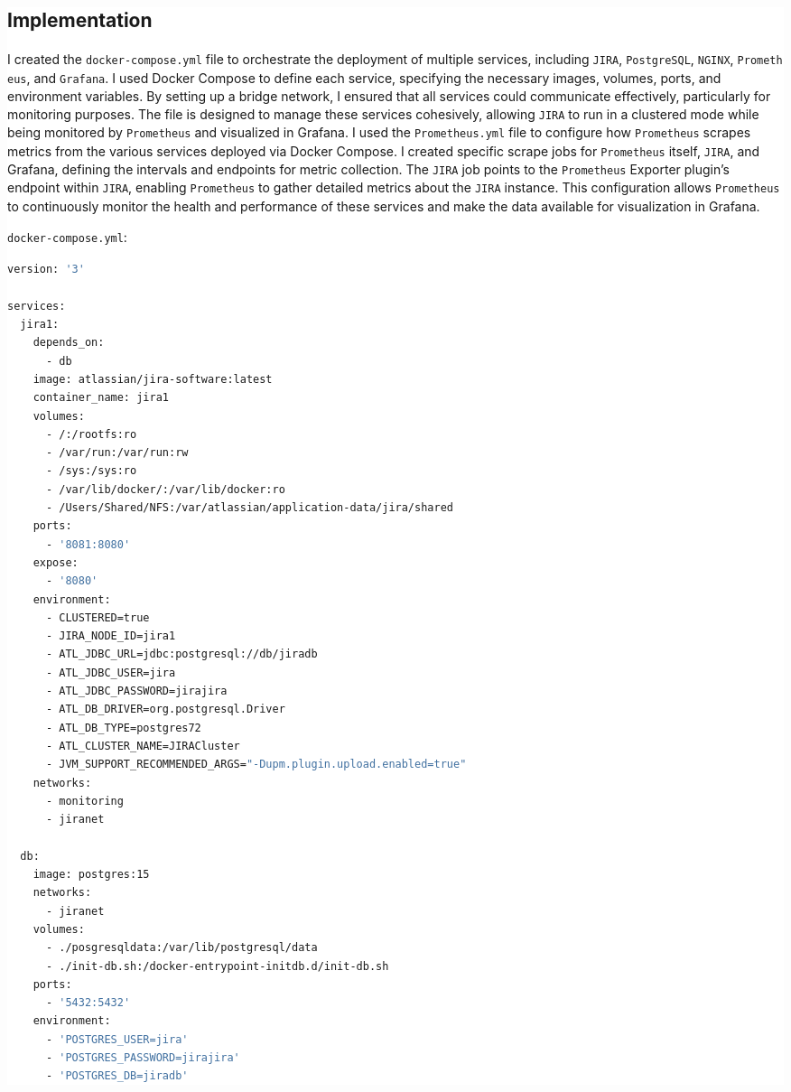 ## Implementation

I created the `docker-compose.yml` file to orchestrate the deployment of multiple services, including `JIRA`, `PostgreSQL`, `NGINX`, `Prometheus`, and `Grafana`. I used Docker Compose to define each service, specifying the necessary images, volumes, ports, and environment variables. By setting up a bridge network, I ensured that all services could communicate effectively, particularly for monitoring purposes. The file is designed to manage these services cohesively, allowing `JIRA` to run in a clustered mode while being monitored by `Prometheus` and visualized in Grafana. I used the `Prometheus.yml` file to configure how `Prometheus` scrapes metrics from the various services deployed via Docker Compose. I created specific scrape jobs for `Prometheus` itself, `JIRA`, and Grafana, defining the intervals and endpoints for metric collection. The `JIRA` job points to the `Prometheus` Exporter plugin’s endpoint within `JIRA`, enabling `Prometheus` to gather detailed metrics about the `JIRA` instance. This configuration allows `Prometheus` to continuously monitor the health and performance of these services and make the data available for visualization in Grafana.

```docker-compose.yml```:

```bash
version: '3'

services:
  jira1:
    depends_on:
      - db
    image: atlassian/jira-software:latest
    container_name: jira1
    volumes:
      - /:/rootfs:ro
      - /var/run:/var/run:rw
      - /sys:/sys:ro
      - /var/lib/docker/:/var/lib/docker:ro
      - /Users/Shared/NFS:/var/atlassian/application-data/jira/shared
    ports:
      - '8081:8080'
    expose:
      - '8080'
    environment:
      - CLUSTERED=true
      - JIRA_NODE_ID=jira1
      - ATL_JDBC_URL=jdbc:postgresql://db/jiradb
      - ATL_JDBC_USER=jira
      - ATL_JDBC_PASSWORD=jirajira
      - ATL_DB_DRIVER=org.postgresql.Driver
      - ATL_DB_TYPE=postgres72
      - ATL_CLUSTER_NAME=JIRACluster
      - JVM_SUPPORT_RECOMMENDED_ARGS="-Dupm.plugin.upload.enabled=true"
    networks:
      - monitoring
      - jiranet

  db:
    image: postgres:15
    networks:
      - jiranet
    volumes:
      - ./posgresqldata:/var/lib/postgresql/data
      - ./init-db.sh:/docker-entrypoint-initdb.d/init-db.sh
    ports:
      - '5432:5432'
    environment:
      - 'POSTGRES_USER=jira'
      - 'POSTGRES_PASSWORD=jirajira'
      - 'POSTGRES_DB=jiradb'

```